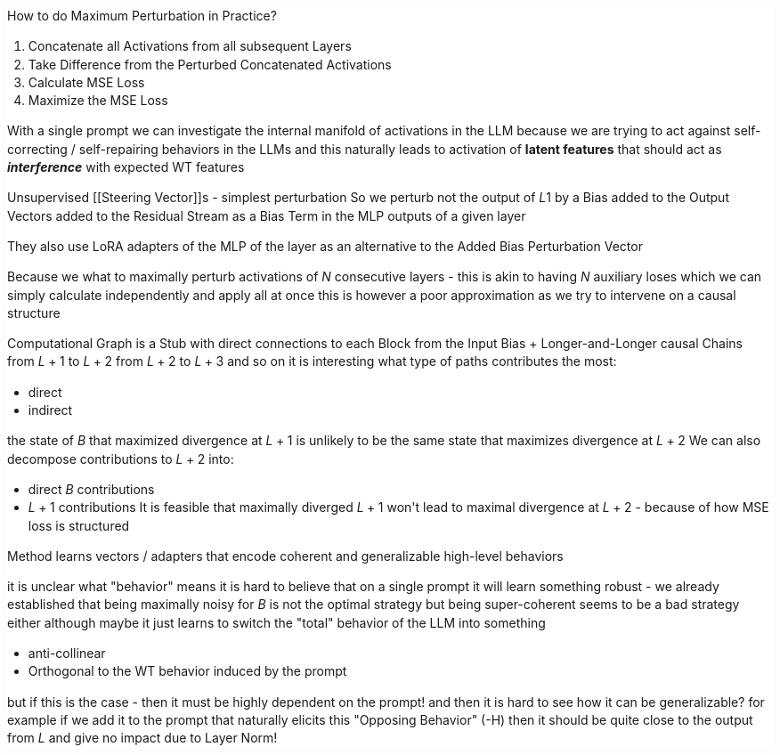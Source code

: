 How to do Maximum Perturbation in Practice?
1. Concatenate all Activations from all subsequent Layers
2. Take Difference from the Perturbed Concatenated Activations
3. Calculate MSE Loss
4. Maximize the MSE Loss

With a single prompt we can investigate the internal manifold of activations in the LLM
because we are trying to act against self-correcting / self-repairing behaviors in the LLMs
and this naturally leads to activation of **latent features** that should act as ***interference*** with expected WT features

Unsupervised [[Steering Vector]]s - simplest perturbation
So we perturb not the output of $L1$ by a Bias added to the Output
Vectors added to the Residual Stream as a Bias Term in the MLP outputs of a given layer

They also use LoRA adapters of the MLP of the layer as an alternative to the Added Bias Perturbation Vector

Because we what to maximally perturb activations of $N$ consecutive layers - this is akin to having $N$ auxiliary loses which we can simply calculate independently and apply all at once 
this is however a poor approximation as we try to intervene on a causal structure 

Computational Graph is a Stub with direct connections to each Block from the Input Bias + Longer-and-Longer causal Chains from $L+1$ to $L+2$ from $L+2$ to $L+3$ and so on 
it is interesting what type of paths contributes the most:
- direct
- indirect

the state of $B$ that maximized divergence at $L+1$ is unlikely to be the same state that maximizes divergence at $L+2$ 
We can also decompose contributions to $L+2$ into:
- direct $B$ contributions
- $L+1$ contributions
It is feasible that maximally diverged $L+1$ won't lead to maximal divergence at $L+2$ - because of how MSE loss is structured

Method learns vectors / adapters
that encode
coherent and generalizable 
high-level
behaviors

it is unclear what "behavior" means
it is hard to believe that on a single prompt it will learn something robust - 
we already established that being maximally noisy for $B$ is not the optimal strategy
but being super-coherent seems to be a bad strategy either 
although maybe it just learns to switch the "total" behavior of the LLM into something
- anti-collinear
- Orthogonal
to the WT behavior induced by the prompt

but if this is the case - then it must be highly dependent on the prompt!
and then it is hard to see how it can be generalizable?
for example if we add it to the prompt that naturally elicits this "Opposing Behavior" (-H) then it should be quite close to the output from $L$ and give no impact due to Layer Norm!
